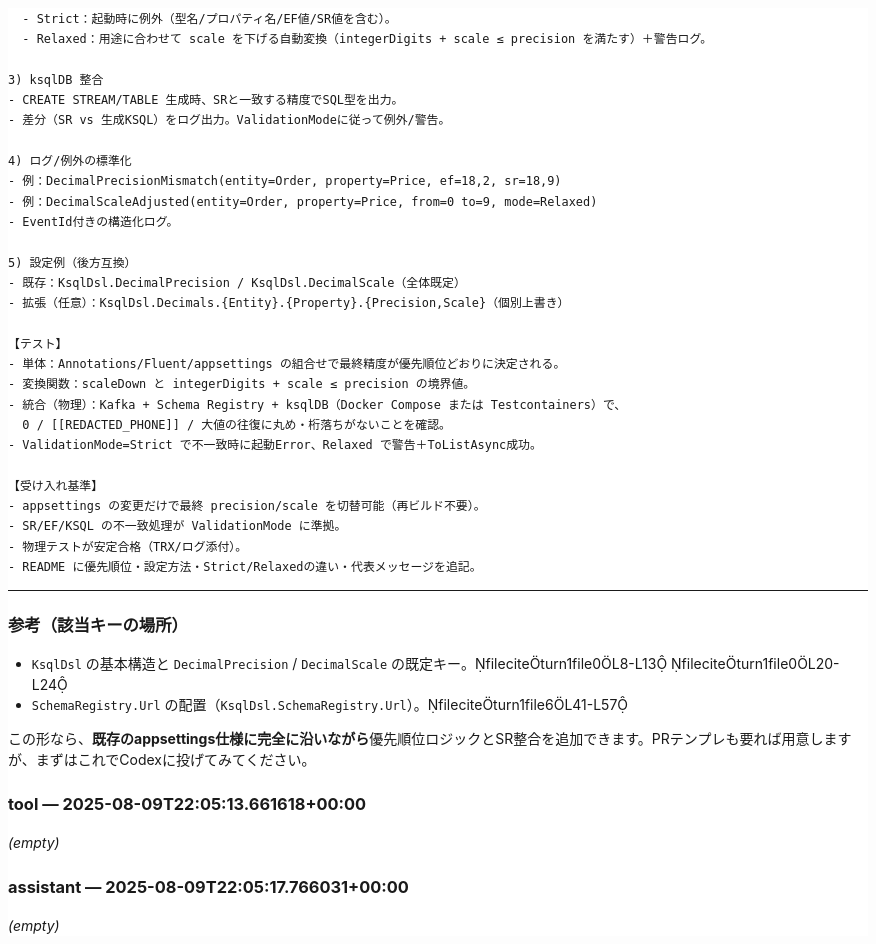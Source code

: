 ```
  - Strict：起動時に例外（型名/プロパティ名/EF値/SR値を含む）。
  - Relaxed：用途に合わせて scale を下げる自動変換（integerDigits + scale ≤ precision を満たす）＋警告ログ。

3) ksqlDB 整合
- CREATE STREAM/TABLE 生成時、SRと一致する精度でSQL型を出力。
- 差分（SR vs 生成KSQL）をログ出力。ValidationModeに従って例外/警告。

4) ログ/例外の標準化
- 例：DecimalPrecisionMismatch(entity=Order, property=Price, ef=18,2, sr=18,9)
- 例：DecimalScaleAdjusted(entity=Order, property=Price, from=0 to=9, mode=Relaxed)
- EventId付きの構造化ログ。

5) 設定例（後方互換）
- 既存：KsqlDsl.DecimalPrecision / KsqlDsl.DecimalScale（全体既定）
- 拡張（任意）：KsqlDsl.Decimals.{Entity}.{Property}.{Precision,Scale}（個別上書き）

【テスト】
- 単体：Annotations/Fluent/appsettings の組合せで最終精度が優先順位どおりに決定される。
- 変換関数：scaleDown と integerDigits + scale ≤ precision の境界値。
- 統合（物理）：Kafka + Schema Registry + ksqlDB（Docker Compose または Testcontainers）で、
  0 / [[REDACTED_PHONE]] / 大値の往復に丸め・桁落ちがないことを確認。
- ValidationMode=Strict で不一致時に起動Error、Relaxed で警告＋ToListAsync成功。

【受け入れ基準】
- appsettings の変更だけで最終 precision/scale を切替可能（再ビルド不要）。
- SR/EF/KSQL の不一致処理が ValidationMode に準拠。
- 物理テストが安定合格（TRX/ログ添付）。
- README に優先順位・設定方法・Strict/Relaxedの違い・代表メッセージを追記。
```

---

### 参考（該当キーの場所）
- `KsqlDsl` の基本構造と `DecimalPrecision` / `DecimalScale` の既定キー。fileciteturn1file0L8-L13 fileciteturn1file0L20-L24  
- `SchemaRegistry.Url` の配置（`KsqlDsl.SchemaRegistry.Url`）。fileciteturn1file6L41-L57

この形なら、**既存のappsettings仕様に完全に沿いながら**優先順位ロジックとSR整合を追加できます。PRテンプレも要れば用意しますが、まずはこれでCodexに投げてみてください。

### tool — 2025-08-09T22:05:13.661618+00:00

_(empty)_

### assistant — 2025-08-09T22:05:17.766031+00:00

_(empty)_
